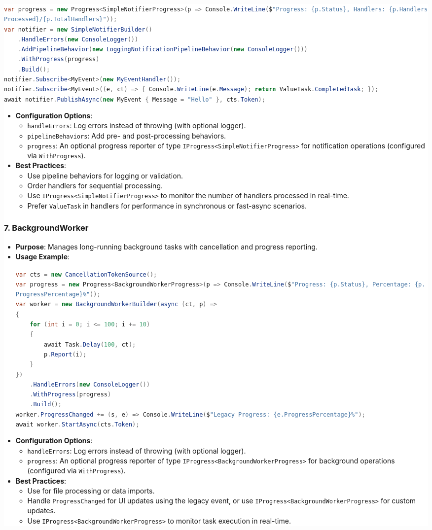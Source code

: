   ```csharp
  var progress = new Progress<SimpleNotifierProgress>(p => Console.WriteLine($"Progress: {p.Status}, Handlers: {p.HandlersProcessed}/{p.TotalHandlers}"));
  var notifier = new SimpleNotifierBuilder()
      .HandleErrors(new ConsoleLogger())
      .AddPipelineBehavior(new LoggingNotificationPipelineBehavior(new ConsoleLogger()))
      .WithProgress(progress)
      .Build();
  notifier.Subscribe<MyEvent>(new MyEventHandler());
  notifier.Subscribe<MyEvent>((e, ct) => { Console.WriteLine(e.Message); return ValueTask.CompletedTask; });
  await notifier.PublishAsync(new MyEvent { Message = "Hello" }, cts.Token);
  ```
- **Configuration Options**:
  - `handleErrors`: Log errors instead of throwing (with optional logger).
  - `pipelineBehaviors`: Add pre- and post-processing behaviors.
  - `progress`: An optional progress reporter of type `IProgress<SimpleNotifierProgress>` for notification operations (configured via `WithProgress`).
- **Best Practices**:
  - Use pipeline behaviors for logging or validation.
  - Order handlers for sequential processing.
  - Use `IProgress<SimpleNotifierProgress>` to monitor the number of handlers processed in real-time.
  - Prefer `ValueTask` in handlers for performance in synchronous or fast-async scenarios.

### 7. BackgroundWorker
- **Purpose**: Manages long-running background tasks with cancellation and progress reporting.
- **Usage Example**:
  ```csharp
  var cts = new CancellationTokenSource();
  var progress = new Progress<BackgroundWorkerProgress>(p => Console.WriteLine($"Progress: {p.Status}, Percentage: {p.ProgressPercentage}%"));
  var worker = new BackgroundWorkerBuilder(async (ct, p) =>
  {
      for (int i = 0; i <= 100; i += 10) 
      { 
          await Task.Delay(100, ct); 
          p.Report(i); 
      }
  })
      .HandleErrors(new ConsoleLogger())
      .WithProgress(progress)
      .Build();
  worker.ProgressChanged += (s, e) => Console.WriteLine($"Legacy Progress: {e.ProgressPercentage}%");
  await worker.StartAsync(cts.Token);
  ```
- **Configuration Options**:
  - `handleErrors`: Log errors instead of throwing (with optional logger).
  - `progress`: An optional progress reporter of type `IProgress<BackgroundWorkerProgress>` for background operations (configured via `WithProgress`).
- **Best Practices**:
  - Use for file processing or data imports.
  - Handle `ProgressChanged` for UI updates using the legacy event, or use `IProgress<BackgroundWorkerProgress>` for custom updates.
  - Use `IProgress<BackgroundWorkerProgress>` to monitor task execution in real-time.
